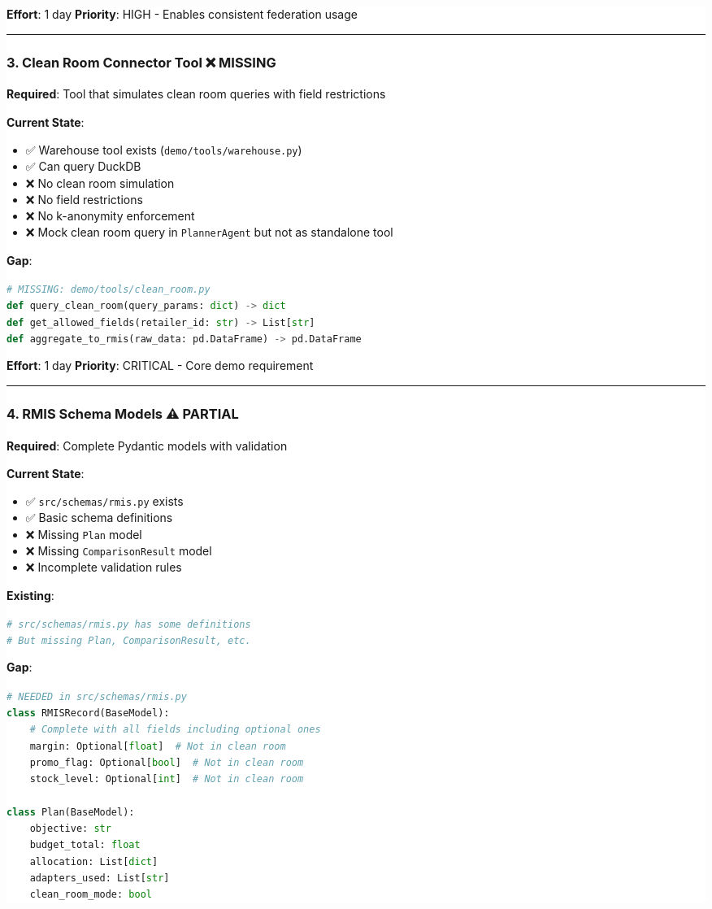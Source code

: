 **Effort**: 1 day
**Priority**: HIGH - Enables consistent federation usage

---

### 3. Clean Room Connector Tool ❌ MISSING

**Required**: Tool that simulates clean room queries with field restrictions

**Current State**:
- ✅ Warehouse tool exists (`demo/tools/warehouse.py`)
- ✅ Can query DuckDB
- ❌ No clean room simulation
- ❌ No field restrictions
- ❌ No k-anonymity enforcement
- ❌ Mock clean room query in `PlannerAgent` but not as standalone tool

**Gap**:
```python
# MISSING: demo/tools/clean_room.py
def query_clean_room(query_params: dict) -> dict
def get_allowed_fields(retailer_id: str) -> List[str]
def aggregate_to_rmis(raw_data: pd.DataFrame) -> pd.DataFrame
```

**Effort**: 1 day
**Priority**: CRITICAL - Core demo requirement

---

### 4. RMIS Schema Models ⚠️ PARTIAL

**Required**: Complete Pydantic models with validation

**Current State**:
- ✅ `src/schemas/rmis.py` exists
- ✅ Basic schema definitions
- ❌ Missing `Plan` model
- ❌ Missing `ComparisonResult` model
- ❌ Incomplete validation rules

**Existing**:
```python
# src/schemas/rmis.py has some definitions
# But missing Plan, ComparisonResult, etc.
```

**Gap**:
```python
# NEEDED in src/schemas/rmis.py
class RMISRecord(BaseModel):
    # Complete with all fields including optional ones
    margin: Optional[float]  # Not in clean room
    promo_flag: Optional[bool]  # Not in clean room
    stock_level: Optional[int]  # Not in clean room

class Plan(BaseModel):
    objective: str
    budget_total: float
    allocation: List[dict]
    adapters_used: List[str]
    clean_room_mode: bool
```
